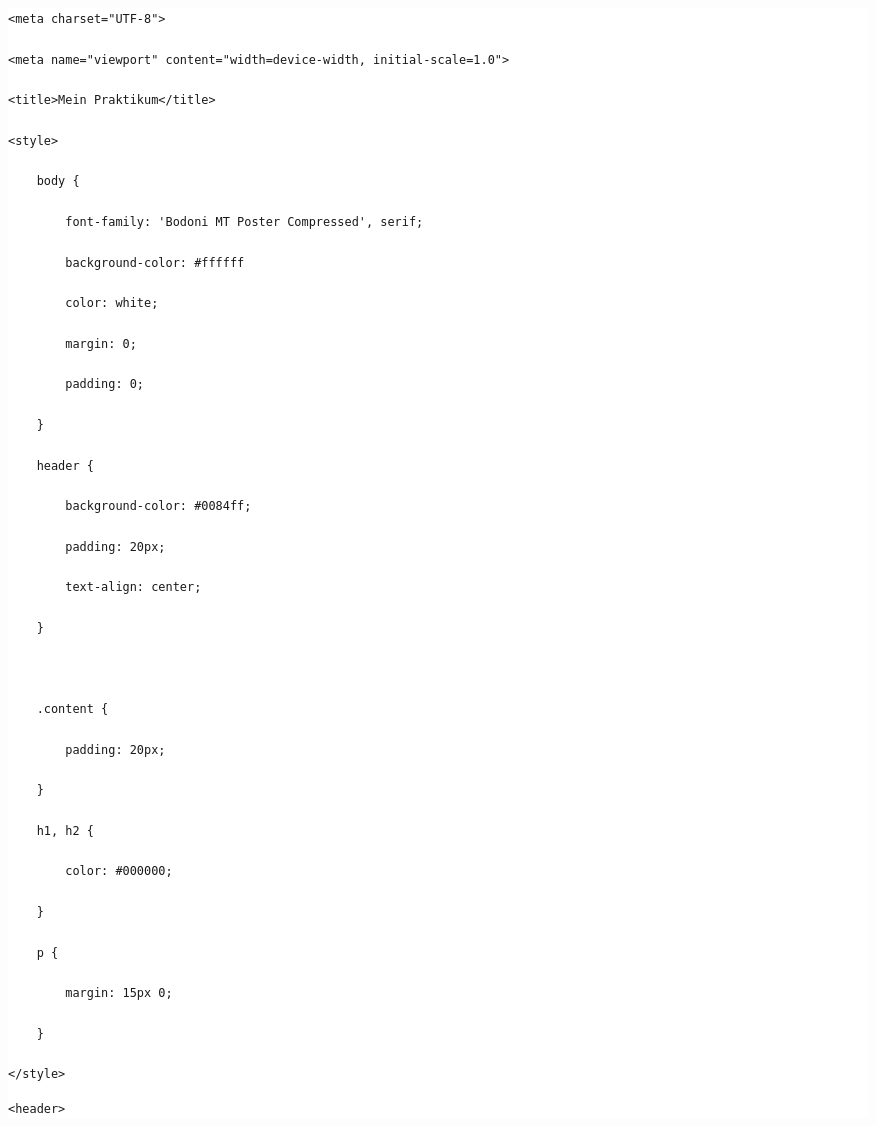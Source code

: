 <!DOCTYPE html>

<html lang="de">

<head>

    <meta charset="UTF-8">

    <meta name="viewport" content="width=device-width, initial-scale=1.0">

    <title>Mein Praktikum</title>

    <style>

        body {

            font-family: 'Bodoni MT Poster Compressed', serif;

            background-color: #ffffff 

            color: white;

            margin: 0;

            padding: 0;

        }

        header {

            background-color: #0084ff; 

            padding: 20px;

            text-align: center;

        }

        

        .content {

            padding: 20px;

        }

        h1, h2 {

            color: #000000; 

        }

        p {

            margin: 15px 0;

        }

    </style>

</head>



<body>

    <header>
